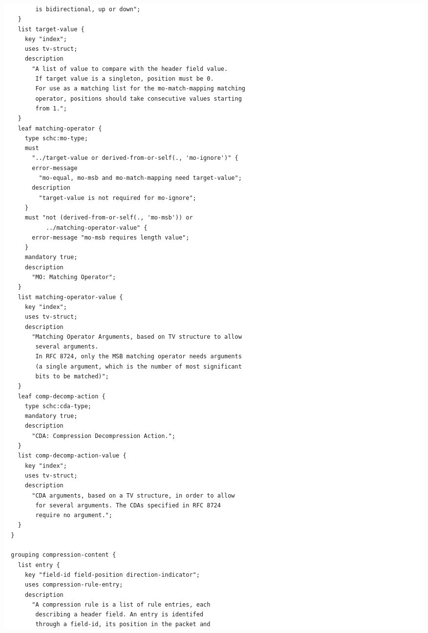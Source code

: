 ~~~~~ 
         is bidirectional, up or down";
    }
    list target-value {
      key "index";
      uses tv-struct;
      description
        "A list of value to compare with the header field value.
         If target value is a singleton, position must be 0.
         For use as a matching list for the mo-match-mapping matching
         operator, positions should take consecutive values starting
         from 1.";
    }
    leaf matching-operator {
      type schc:mo-type;
      must
        "../target-value or derived-from-or-self(., 'mo-ignore')" {
        error-message
          "mo-equal, mo-msb and mo-match-mapping need target-value";
        description
          "target-value is not required for mo-ignore";
      }
      must "not (derived-from-or-self(., 'mo-msb')) or
            ../matching-operator-value" {
        error-message "mo-msb requires length value";
      }
      mandatory true;
      description
        "MO: Matching Operator";
    }
    list matching-operator-value {
      key "index";
      uses tv-struct;
      description
        "Matching Operator Arguments, based on TV structure to allow
         several arguments.
         In RFC 8724, only the MSB matching operator needs arguments 
         (a single argument, which is the number of most significant 
         bits to be matched)";
    }
    leaf comp-decomp-action {
      type schc:cda-type;
      mandatory true;
      description
        "CDA: Compression Decompression Action.";
    }
    list comp-decomp-action-value {
      key "index";
      uses tv-struct;
      description
        "CDA arguments, based on a TV structure, in order to allow 
         for several arguments. The CDAs specified in RFC 8724 
         require no argument.";
    }
  }

  grouping compression-content {
    list entry {
      key "field-id field-position direction-indicator";
      uses compression-rule-entry;
      description
        "A compression rule is a list of rule entries, each 
         describing a header field. An entry is identifed 
         through a field-id, its position in the packet and 
~~~~~